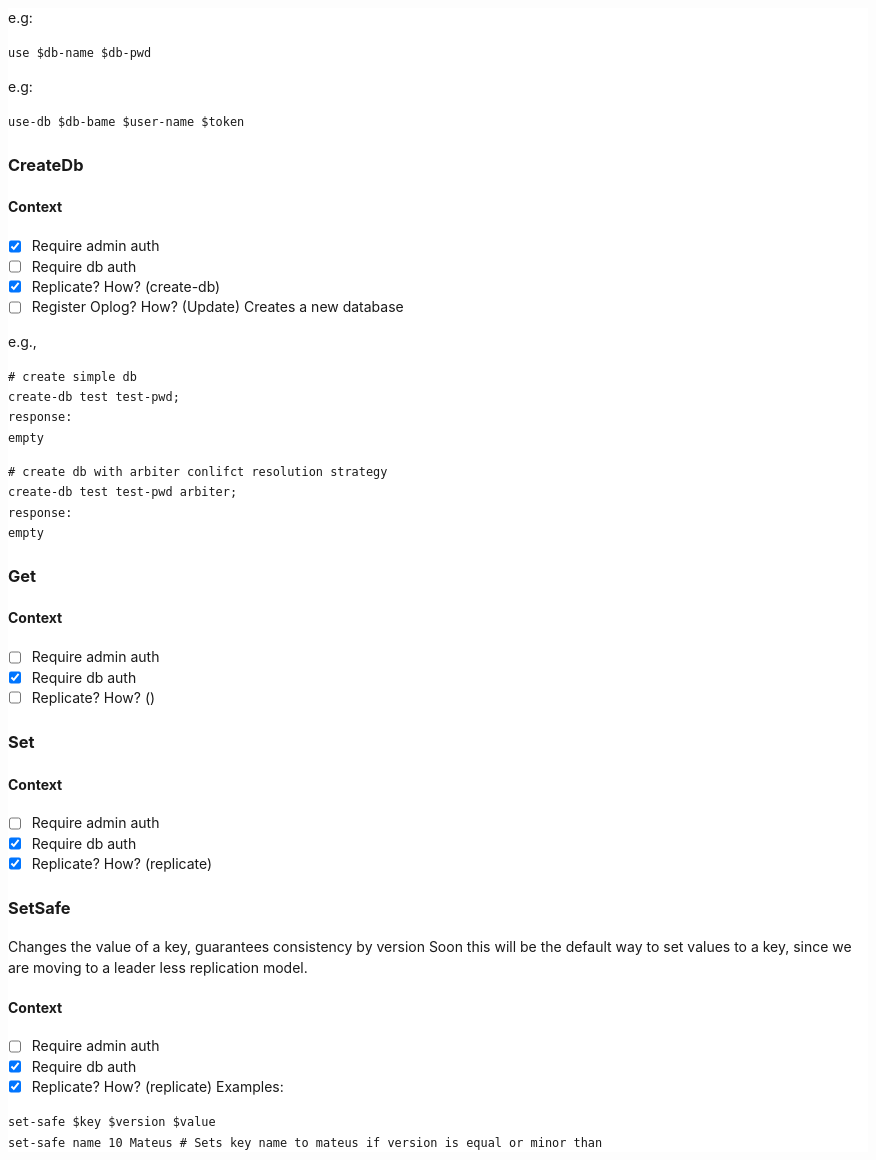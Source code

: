 e.g:
```
use $db-name $db-pwd
```

e.g: 
```
use-db $db-bame $user-name $token
```

### CreateDb
#### Context
- [x] Require admin auth
- [ ] Require db auth
- [x] Replicate? How? (create-db)
- [ ] Register Oplog? How? (Update)
Creates a new database

e.g.,

```
# create simple db
create-db test test-pwd;
response: 
empty
```

```
# create db with arbiter conlifct resolution strategy
create-db test test-pwd arbiter;
response:
empty
```

### Get
#### Context
- [ ] Require admin auth
- [x] Require db auth
- [ ] Replicate? How? ()

### Set
#### Context
- [ ] Require admin auth
- [x] Require db auth
- [x] Replicate? How? (replicate)

### SetSafe
Changes the value of a key, guarantees consistency by version
Soon this will be the default way to set values to a key, since we are moving to a leader less replication model.
#### Context
- [ ] Require admin auth
- [x] Require db auth
- [x] Replicate? How? (replicate)
Examples:
```
set-safe $key $version $value
set-safe name 10 Mateus # Sets key name to mateus if version is equal or minor than 
```

